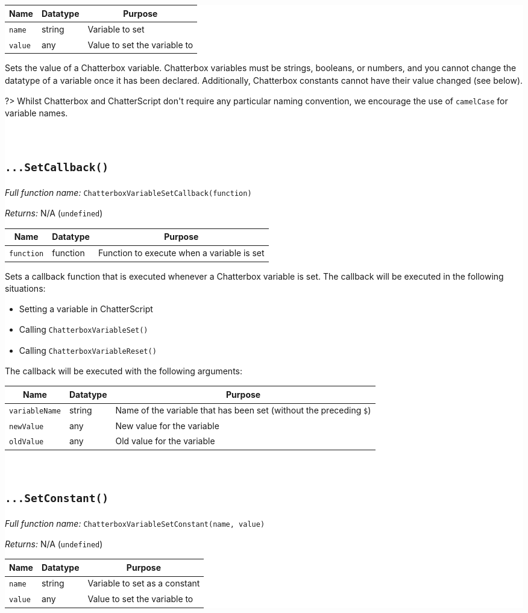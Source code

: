 |Name   |Datatype|Purpose                     |
|-------|--------|----------------------------|
|`name` |string  |Variable to set             |
|`value`|any     |Value to set the variable to|

Sets the value of a Chatterbox variable. Chatterbox variables must be strings, booleans, or numbers, and you cannot change the datatype of a variable once it has been declared. Additionally, Chatterbox constants cannot have their value changed (see below).

?> Whilst Chatterbox and ChatterScript don't require any particular naming convention, we encourage the use of `camelCase` for variable names.

&nbsp;

## `...SetCallback()`

_Full function name:_ `ChatterboxVariableSetCallback(function)`

_Returns:_ N/A (`undefined`)

|Name      |Datatype|Purpose                                   |
|----------|--------|------------------------------------------|
|`function`|function|Function to execute when a variable is set|

Sets a callback function that is executed whenever a Chatterbox variable is set. The callback will be executed in the following situations:

- Setting a variable in ChatterScript

- Calling `ChatterboxVariableSet()`

- Calling `ChatterboxVariableReset()`

The callback will be executed with the following arguments:

|Name          |Datatype|Purpose                                                           |
|--------------|--------|------------------------------------------------------------------|
|`variableName`|string  |Name of the variable that has been set (without the preceding `$`)|
|`newValue`    |any     |New value for the variable                                        |
|`oldValue`    |any     |Old value for the variable                                        |

&nbsp;

## `...SetConstant()`

_Full function name:_ `ChatterboxVariableSetConstant(name, value)`

_Returns:_ N/A (`undefined`)

|Name   |Datatype|Purpose                      |
|-------|--------|-----------------------------|
|`name` |string  |Variable to set as a constant|
|`value`|any     |Value to set the variable to |
